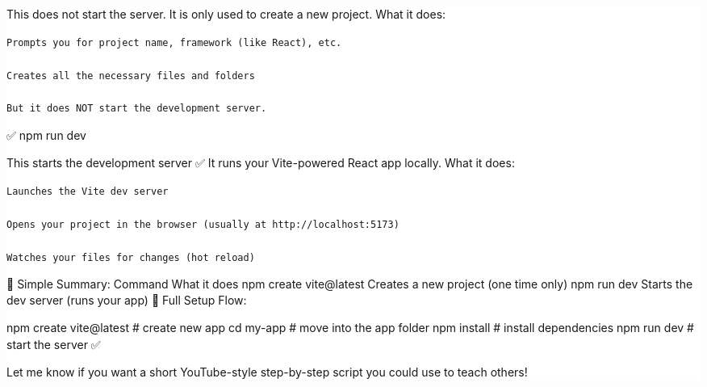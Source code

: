 This does not start the server.
It is only used to create a new project.
What it does:

    Prompts you for project name, framework (like React), etc.

    Creates all the necessary files and folders

    But it does NOT start the development server.

✅ npm run dev

This starts the development server ✅
It runs your Vite-powered React app locally.
What it does:

    Launches the Vite dev server

    Opens your project in the browser (usually at http://localhost:5173)

    Watches your files for changes (hot reload)

🧪 Simple Summary:
Command	What it does
npm create vite@latest	Creates a new project (one time only)
npm run dev	Starts the dev server (runs your app)
📌 Full Setup Flow:

npm create vite@latest   # create new app
cd my-app                # move into the app folder
npm install              # install dependencies
npm run dev              # start the server ✅

Let me know if you want a short YouTube-style step-by-step script you could use to teach others!

